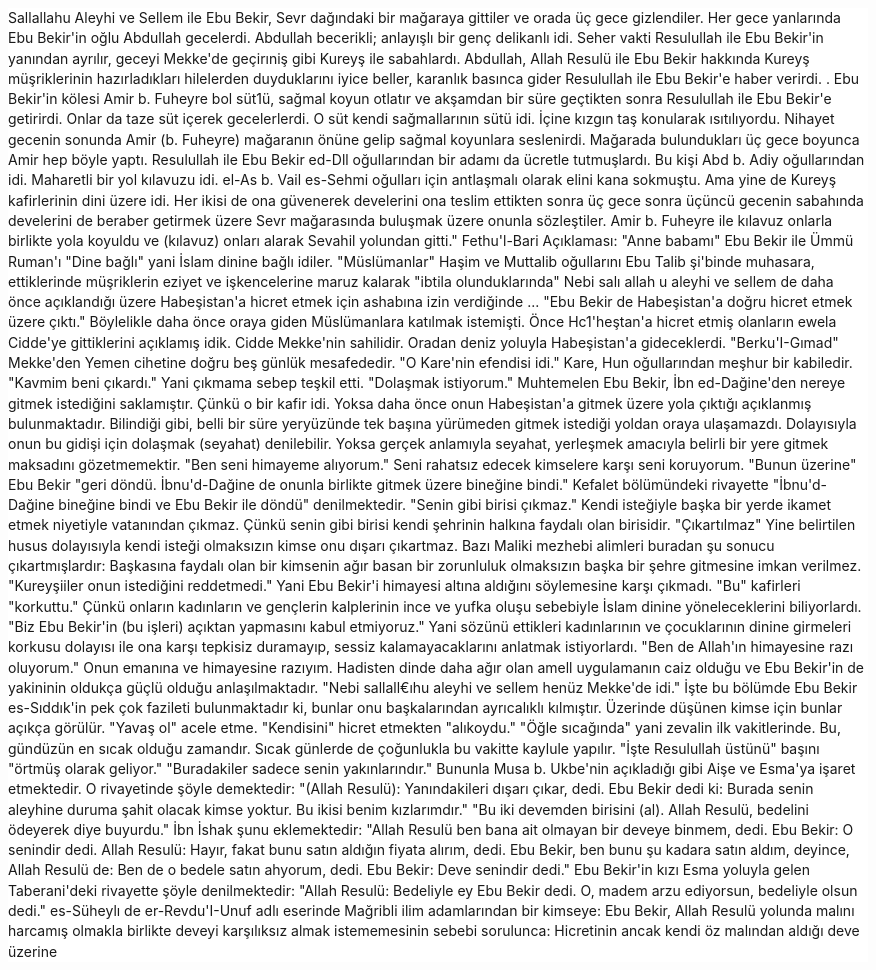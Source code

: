 Sallallahu Aleyhi ve Sellem ile Ebu Bekir, Sevr dağındaki bir mağaraya gittiler ve orada üç gece gizlendiler. Her gece yanlarında Ebu Bekir'in oğlu Abdullah gecelerdi. Abdullah becerikli; anlayışlı bir genç delikanlı idi. Seher vakti Resulullah ile Ebu Bekir'in yanından ayrılır, geceyi Mekke'de geçirıniş gibi Kureyş ile sabahlardı. Abdullah, Allah Resulü ile Ebu Bekir hakkında Kureyş müşriklerinin hazırladıkları hilelerden duyduklarını iyice beller, karanlık basınca gider Resulullah ile Ebu Bekir'e haber verirdi. . Ebu Bekir'in kölesi Amir b. Fuheyre bol süt1ü, sağmal koyun otlatır ve akşamdan bir süre geçtikten sonra Resulullah ile Ebu Bekir'e getirirdi. Onlar da taze süt içerek gecelerlerdi. O süt kendi sağmallarının sütü idi. İçine kızgın taş konularak ısıtılıyordu. Nihayet gecenin sonunda Amir (b. Fuheyre) mağaranın önüne gelip sağmal koyunlara seslenirdi. Mağarada bulundukları üç gece boyunca Amir hep böyle yaptı. Resulullah ile Ebu Bekir ed-Dll oğullarından bir adamı da ücretle tutmuşlardı. Bu kişi Abd b. Adiy oğullarından idi. Maharetli bir yol kılavuzu idi. el-As b. Vail es-Sehmi oğulları için antlaşmalı olarak elini kana sokmuştu. Ama yine de Kureyş kafirlerinin dini üzere idi. Her ikisi de ona güvenerek develerini ona teslim ettikten sonra üç gece sonra üçüncü gecenin sabahında develerini de beraber getirmek üzere Sevr mağarasında buluşmak üzere onunla sözleştiler. Amir b. Fuheyre ile kılavuz onlarla birlikte yola koyuldu ve (kılavuz) onları alarak Sevahil yolundan gitti." Fethu'l-Bari Açıklaması: "Anne babamı" Ebu Bekir ile Ümmü Ruman'ı "Dine bağlı" yani İslam dinine bağlı idiler. "Müslümanlar" Haşim ve Muttalib oğullarını Ebu Talib şi'binde muhasara, ettiklerinde müşriklerin eziyet ve işkencelerine maruz kalarak "ibtila olunduklarında" Nebi salı allah u aleyhi ve sellem de daha önce açıklandığı üzere Habeşistan'a hicret etmek için ashabına izin verdiğinde ... "Ebu Bekir de Habeşistan'a doğru hicret etmek üzere çıktı." Böylelikle daha önce oraya giden Müslümanlara katılmak istemişti. Önce Hc1'heştan'a hicret etmiş olanların ewela Cidde'ye gittiklerini açıklamış idik. Cidde Mekke'nin sahilidir. Oradan deniz yoluyla Habeşistan'a gideceklerdi. "Berku'I-Gımad" Mekke'den Yemen cihetine doğru beş günlük mesafededir. "O Kare'nin efendisi idi." Kare, Hun oğullarından meşhur bir kabiledir. "Kavmim beni çıkardı." Yani çıkmama sebep teşkil etti. "Dolaşmak istiyorum." Muhtemelen Ebu Bekir, İbn ed-Dağine'den nereye gitmek istediğini saklamıştır. Çünkü o bir kafir idi. Yoksa daha önce onun Habeşistan'a gitmek üzere yola çıktığı açıklanmış bulunmaktadır. Bilindiği gibi, belli bir süre yeryüzünde tek başına yürümeden gitmek istediği yoldan oraya ulaşamazdı. Dolayısıyla onun bu gidişi için dolaşmak (seyahat) denilebilir. Yoksa gerçek anlamıyla seyahat, yerleşmek amacıyla belirli bir yere gitmek maksadını gözetmemektir. "Ben seni himayeme alıyorum." Seni rahatsız edecek kimselere karşı seni koruyorum. "Bunun üzerine" Ebu Bekir "geri döndü. İbnu'd-Dağine de onunla birlikte gitmek üzere bineğine bindi." Kefalet bölümündeki rivayette "İbnu'd-Dağine bineğine bindi ve Ebu Bekir ile döndü" denilmektedir. "Senin gibi birisi çıkmaz." Kendi isteğiyle başka bir yerde ikamet etmek niyetiyle vatanından çıkmaz. Çünkü senin gibi birisi kendi şehrinin halkına faydalı olan birisidir. "Çıkartılmaz" Yine belirtilen husus dolayısıyla kendi isteği olmaksızın kimse onu dışarı çıkartmaz. Bazı Maliki mezhebi alimleri buradan şu sonucu çıkartmışlardır: Başkasına faydalı olan bir kimsenin ağır basan bir zorunluluk olmaksızın başka bir şehre gitmesine imkan verilmez. "Kureyşiiler onun istediğini reddetmedi." Yani Ebu Bekir'i himayesi altına aldığını söylemesine karşı çıkmadı. "Bu" kafirleri "korkuttu." Çünkü onların kadınların ve gençlerin kalplerinin ince ve yufka oluşu sebebiyle İslam dinine yöneleceklerini biliyorlardı. "Biz Ebu Bekir'in (bu işleri) açıktan yapmasını kabul etmiyoruz." Yani sözünü ettikleri kadınlarının ve çocuklarının dinine girmeleri korkusu dolayısı ile ona karşı tepkisiz duramayıp, sessiz kalamayacaklarını anlatmak istiyorlardı. "Ben de Allah'ın himayesine razı oluyorum." Onun emanına ve himayesine razıyım. Hadisten dinde daha ağır olan amell uygulamanın caiz olduğu ve Ebu Bekir'in de yakininin oldukça güçlü olduğu anlaşılmaktadır. "Nebi sallall€ıhu aleyhi ve sellem henüz Mekke'de idi." İşte bu bölümde Ebu Bekir es-Sıddık'in pek çok fazileti bulunmaktadır ki, bunlar onu başkalarından ayrıcalıklı kılmıştır. Üzerinde düşünen kimse için bunlar açıkça görülür. "Yavaş ol" acele etme. "Kendisini" hicret etmekten "alıkoydu." "Öğle sıcağında" yani zevalin ilk vakitlerinde. Bu, gündüzün en sıcak olduğu zamandır. Sıcak günlerde de çoğunlukla bu vakitte kaylule yapılır. "İşte Resulullah üstünü" başını "örtmüş olarak geliyor." "Buradakiler sadece senin yakınlarındır." Bununla Musa b. Ukbe'nin açıkladığı gibi Aişe ve Esma'ya işaret etmektedir. O rivayetinde şöyle demektedir: "(Allah Resulü): Yanındakileri dışarı çıkar, dedi. Ebu Bekir dedi ki: Burada senin aleyhine duruma şahit olacak kimse yoktur. Bu ikisi benim kızlarımdır." "Bu iki devemden birisini (al). Allah Resulü, bedelini ödeyerek diye buyurdu." İbn İshak şunu eklemektedir: "Allah Resulü ben bana ait olmayan bir deveye binmem, dedi. Ebu Bekir: O senindir dedi. Allah Resulü: Hayır, fakat bunu satın aldığın fiyata alırım, dedi. Ebu Bekir, ben bunu şu kadara satın aldım, deyince, Allah Resulü de: Ben de o bedele satın ahyorum, dedi. Ebu Bekir: Deve senindir dedi." Ebu Bekir'in kızı Esma yoluyla gelen Taberani'deki rivayette şöyle denilmektedir: "Allah Resulü: Bedeliyle ey Ebu Bekir dedi. O, madem arzu ediyorsun, bedeliyle olsun dedi." es-Süheylı de er-Revdu'I-Unuf adlı eserinde Mağribli ilim adamlarından bir kimseye: Ebu Bekir, Allah Resulü yolunda malını harcamış olmakla birlikte deveyi karşılıksız almak istememesinin sebebi sorulunca: Hicretinin ancak kendi öz malından aldığı deve üzerine